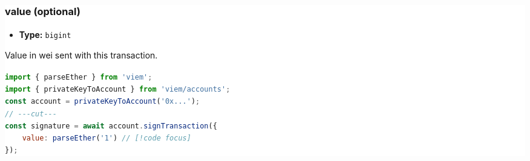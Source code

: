 ### value (optional)

- **Type:** `bigint`

Value in wei sent with this transaction.

```js twoslash
import { parseEther } from 'viem';
import { privateKeyToAccount } from 'viem/accounts';
const account = privateKeyToAccount('0x...');
// ---cut---
const signature = await account.signTransaction({
    value: parseEther('1') // [!code focus]
});
```
